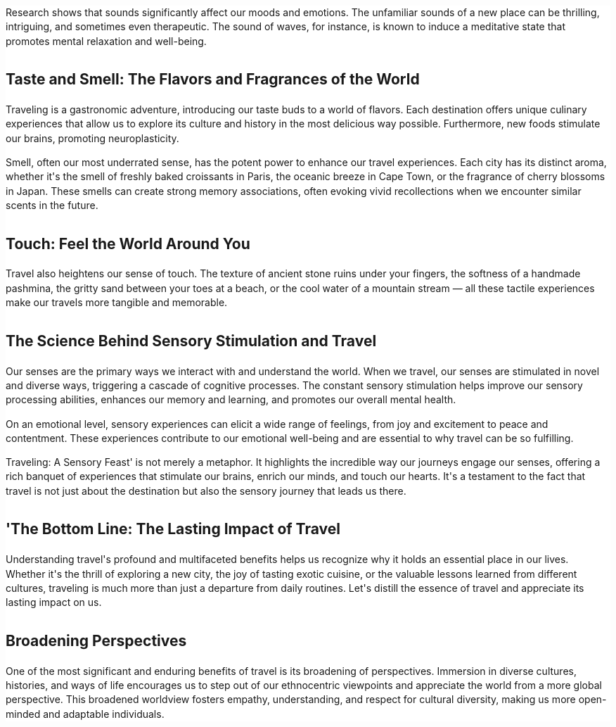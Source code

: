 Research shows that sounds significantly affect our moods and emotions. The unfamiliar sounds of a new place can be thrilling, intriguing, and sometimes even therapeutic. The sound of waves, for instance, is known to induce a meditative state that promotes mental relaxation and well-being.

## Taste and Smell: The Flavors and Fragrances of the World

Traveling is a gastronomic adventure, introducing our taste buds to a world of flavors. Each destination offers unique culinary experiences that allow us to explore its culture and history in the most delicious way possible. Furthermore, new foods stimulate our brains, promoting neuroplasticity.

Smell, often our most underrated sense, has the potent power to enhance our travel experiences. Each city has its distinct aroma, whether it's the smell of freshly baked croissants in Paris, the oceanic breeze in Cape Town, or the fragrance of cherry blossoms in Japan. These smells can create strong memory associations, often evoking vivid recollections when we encounter similar scents in the future.

## Touch: Feel the World Around You

Travel also heightens our sense of touch. The texture of ancient stone ruins under your fingers, the softness of a handmade pashmina, the gritty sand between your toes at a beach, or the cool water of a mountain stream — all these tactile experiences make our travels more tangible and memorable.

## The Science Behind Sensory Stimulation and Travel

Our senses are the primary ways we interact with and understand the world. When we travel, our senses are stimulated in novel and diverse ways, triggering a cascade of cognitive processes. The constant sensory stimulation helps improve our sensory processing abilities, enhances our memory and learning, and promotes our overall mental health.

On an emotional level, sensory experiences can elicit a wide range of feelings, from joy and excitement to peace and contentment. These experiences contribute to our emotional well-being and are essential to why travel can be so fulfilling.

Traveling: A Sensory Feast' is not merely a metaphor. It highlights the incredible way our journeys engage our senses, offering a rich banquet of experiences that stimulate our brains, enrich our minds, and touch our hearts. It's a testament to the fact that travel is not just about the destination but also the sensory journey that leads us there.

## 'The Bottom Line: The Lasting Impact of Travel

Understanding travel's profound and multifaceted benefits helps us recognize why it holds an essential place in our lives. Whether it's the thrill of exploring a new city, the joy of tasting exotic cuisine, or the valuable lessons learned from different cultures, traveling is much more than just a departure from daily routines. Let's distill the essence of travel and appreciate its lasting impact on us.

## Broadening Perspectives

One of the most significant and enduring benefits of travel is its broadening of perspectives. Immersion in diverse cultures, histories, and ways of life encourages us to step out of our ethnocentric viewpoints and appreciate the world from a more global perspective. This broadened worldview fosters empathy, understanding, and respect for cultural diversity, making us more open-minded and adaptable individuals.
